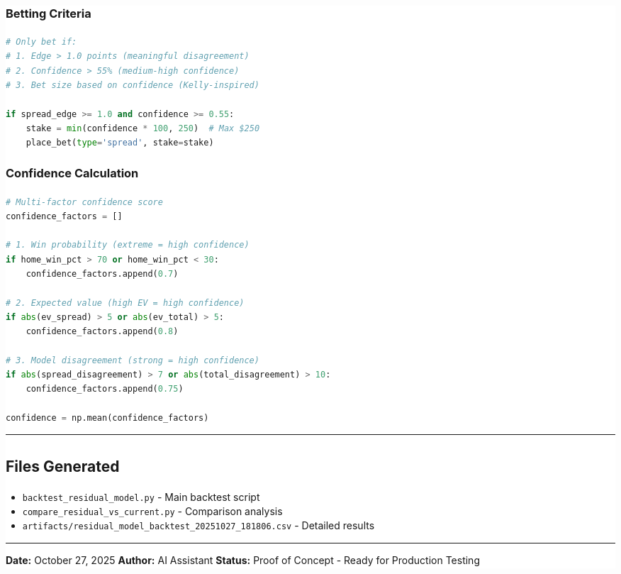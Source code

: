 
### Betting Criteria
```python
# Only bet if:
# 1. Edge > 1.0 points (meaningful disagreement)
# 2. Confidence > 55% (medium-high confidence)
# 3. Bet size based on confidence (Kelly-inspired)

if spread_edge >= 1.0 and confidence >= 0.55:
    stake = min(confidence * 100, 250)  # Max $250
    place_bet(type='spread', stake=stake)
```

### Confidence Calculation
```python
# Multi-factor confidence score
confidence_factors = []

# 1. Win probability (extreme = high confidence)
if home_win_pct > 70 or home_win_pct < 30:
    confidence_factors.append(0.7)

# 2. Expected value (high EV = high confidence)
if abs(ev_spread) > 5 or abs(ev_total) > 5:
    confidence_factors.append(0.8)

# 3. Model disagreement (strong = high confidence)
if abs(spread_disagreement) > 7 or abs(total_disagreement) > 10:
    confidence_factors.append(0.75)

confidence = np.mean(confidence_factors)
```

---

## Files Generated

- `backtest_residual_model.py` - Main backtest script
- `compare_residual_vs_current.py` - Comparison analysis
- `artifacts/residual_model_backtest_20251027_181806.csv` - Detailed results

---

**Date:** October 27, 2025
**Author:** AI Assistant
**Status:** Proof of Concept - Ready for Production Testing

